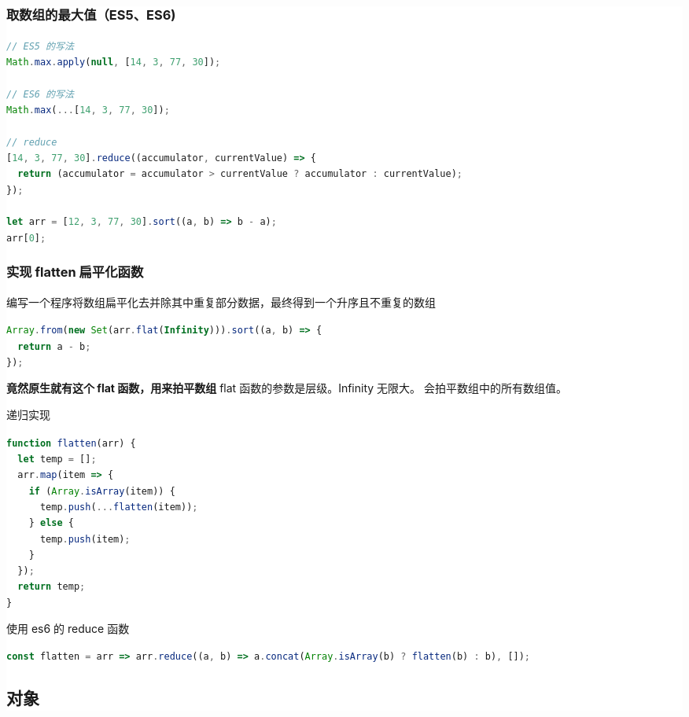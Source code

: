 ### 取数组的最大值（ES5、ES6)

```js
// ES5 的写法
Math.max.apply(null, [14, 3, 77, 30]);

// ES6 的写法
Math.max(...[14, 3, 77, 30]);

// reduce
[14, 3, 77, 30].reduce((accumulator, currentValue) => {
  return (accumulator = accumulator > currentValue ? accumulator : currentValue);
});

let arr = [12, 3, 77, 30].sort((a, b) => b - a);
arr[0];
```

### 实现 flatten 扁平化函数

编写一个程序将数组扁平化去并除其中重复部分数据，最终得到一个升序且不重复的数组

```js
Array.from(new Set(arr.flat(Infinity))).sort((a, b) => {
  return a - b;
});
```

**竟然原生就有这个 flat 函数，用来拍平数组**
flat 函数的参数是层级。Infinity 无限大。 会拍平数组中的所有数组值。

递归实现

```js
function flatten(arr) {
  let temp = [];
  arr.map(item => {
    if (Array.isArray(item)) {
      temp.push(...flatten(item));
    } else {
      temp.push(item);
    }
  });
  return temp;
}
```

使用 es6 的 reduce 函数

```js
const flatten = arr => arr.reduce((a, b) => a.concat(Array.isArray(b) ? flatten(b) : b), []);
```

## 对象
